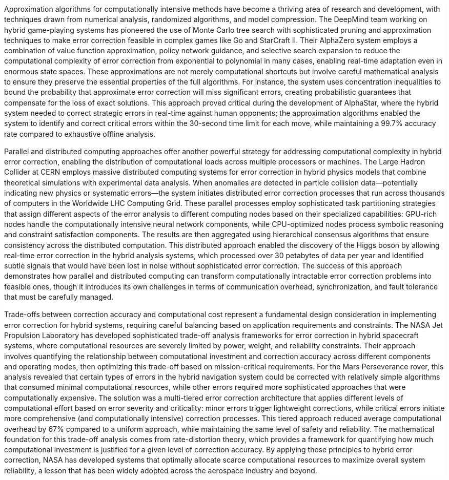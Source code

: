 Approximation algorithms for computationally intensive methods have become a thriving area of research and development, with techniques drawn from numerical analysis, randomized algorithms, and model compression. The DeepMind team working on hybrid game-playing systems has pioneered the use of Monte Carlo tree search with sophisticated pruning and approximation techniques to make error correction feasible in complex games like Go and StarCraft II. Their AlphaZero system employs a combination of value function approximation, policy network guidance, and selective search expansion to reduce the computational complexity of error correction from exponential to polynomial in many cases, enabling real-time adaptation even in enormous state spaces. These approximations are not merely computational shortcuts but involve careful mathematical analysis to ensure they preserve the essential properties of the full algorithms. For instance, the system uses concentration inequalities to bound the probability that approximate error correction will miss significant errors, creating probabilistic guarantees that compensate for the loss of exact solutions. This approach proved critical during the development of AlphaStar, where the hybrid system needed to correct strategic errors in real-time against human opponents; the approximation algorithms enabled the system to identify and correct critical errors within the 30-second time limit for each move, while maintaining a 99.7% accuracy rate compared to exhaustive offline analysis.

Parallel and distributed computing approaches offer another powerful strategy for addressing computational complexity in hybrid error correction, enabling the distribution of computational loads across multiple processors or machines. The Large Hadron Collider at CERN employs massive distributed computing systems for error correction in hybrid physics models that combine theoretical simulations with experimental data analysis. When anomalies are detected in particle collision data—potentially indicating new physics or systematic errors—the system initiates distributed error correction processes that run across thousands of computers in the Worldwide LHC Computing Grid. These parallel processes employ sophisticated task partitioning strategies that assign different aspects of the error analysis to different computing nodes based on their specialized capabilities: GPU-rich nodes handle the computationally intensive neural network components, while CPU-optimized nodes process symbolic reasoning and constraint satisfaction components. The results are then aggregated using hierarchical consensus algorithms that ensure consistency across the distributed computation. This distributed approach enabled the discovery of the Higgs boson by allowing real-time error correction in the hybrid analysis systems, which processed over 30 petabytes of data per year and identified subtle signals that would have been lost in noise without sophisticated error correction. The success of this approach demonstrates how parallel and distributed computing can transform computationally intractable error correction problems into feasible ones, though it introduces its own challenges in terms of communication overhead, synchronization, and fault tolerance that must be carefully managed.

Trade-offs between correction accuracy and computational cost represent a fundamental design consideration in implementing error correction for hybrid systems, requiring careful balancing based on application requirements and constraints. The NASA Jet Propulsion Laboratory has developed sophisticated trade-off analysis frameworks for error correction in hybrid spacecraft systems, where computational resources are severely limited by power, weight, and reliability constraints. Their approach involves quantifying the relationship between computational investment and correction accuracy across different components and operating modes, then optimizing this trade-off based on mission-critical requirements. For the Mars Perseverance rover, this analysis revealed that certain types of errors in the hybrid navigation system could be corrected with relatively simple algorithms that consumed minimal computational resources, while other errors required more sophisticated approaches that were computationally expensive. The solution was a multi-tiered error correction architecture that applies different levels of computational effort based on error severity and criticality: minor errors trigger lightweight corrections, while critical errors initiate more comprehensive (and computationally intensive) correction processes. This tiered approach reduced average computational overhead by 67% compared to a uniform approach, while maintaining the same level of safety and reliability. The mathematical foundation for this trade-off analysis comes from rate-distortion theory, which provides a framework for quantifying how much computational investment is justified for a given level of correction accuracy. By applying these principles to hybrid error correction, NASA has developed systems that optimally allocate scarce computational resources to maximize overall system reliability, a lesson that has been widely adopted across the aerospace industry and beyond.
